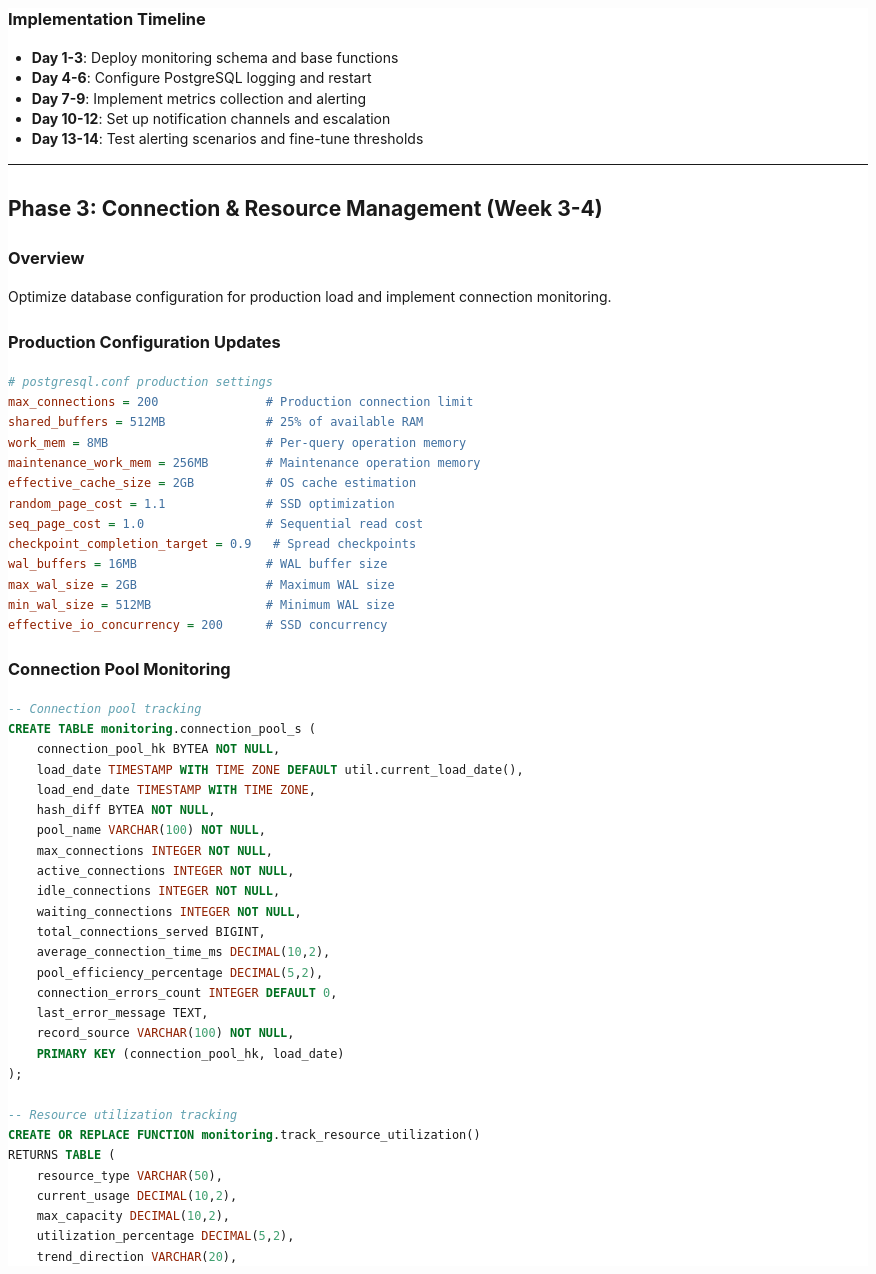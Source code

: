 ### Implementation Timeline
- **Day 1-3**: Deploy monitoring schema and base functions
- **Day 4-6**: Configure PostgreSQL logging and restart
- **Day 7-9**: Implement metrics collection and alerting
- **Day 10-12**: Set up notification channels and escalation
- **Day 13-14**: Test alerting scenarios and fine-tune thresholds

---

## Phase 3: Connection & Resource Management (Week 3-4)

### Overview
Optimize database configuration for production load and implement connection monitoring.

### Production Configuration Updates

```ini
# postgresql.conf production settings
max_connections = 200               # Production connection limit
shared_buffers = 512MB              # 25% of available RAM
work_mem = 8MB                      # Per-query operation memory
maintenance_work_mem = 256MB        # Maintenance operation memory
effective_cache_size = 2GB          # OS cache estimation
random_page_cost = 1.1              # SSD optimization
seq_page_cost = 1.0                 # Sequential read cost
checkpoint_completion_target = 0.9   # Spread checkpoints
wal_buffers = 16MB                  # WAL buffer size
max_wal_size = 2GB                  # Maximum WAL size
min_wal_size = 512MB                # Minimum WAL size
effective_io_concurrency = 200      # SSD concurrency
```

### Connection Pool Monitoring

```sql
-- Connection pool tracking
CREATE TABLE monitoring.connection_pool_s (
    connection_pool_hk BYTEA NOT NULL,
    load_date TIMESTAMP WITH TIME ZONE DEFAULT util.current_load_date(),
    load_end_date TIMESTAMP WITH TIME ZONE,
    hash_diff BYTEA NOT NULL,
    pool_name VARCHAR(100) NOT NULL,
    max_connections INTEGER NOT NULL,
    active_connections INTEGER NOT NULL,
    idle_connections INTEGER NOT NULL,
    waiting_connections INTEGER NOT NULL,
    total_connections_served BIGINT,
    average_connection_time_ms DECIMAL(10,2),
    pool_efficiency_percentage DECIMAL(5,2),
    connection_errors_count INTEGER DEFAULT 0,
    last_error_message TEXT,
    record_source VARCHAR(100) NOT NULL,
    PRIMARY KEY (connection_pool_hk, load_date)
);

-- Resource utilization tracking
CREATE OR REPLACE FUNCTION monitoring.track_resource_utilization() 
RETURNS TABLE (
    resource_type VARCHAR(50),
    current_usage DECIMAL(10,2),
    max_capacity DECIMAL(10,2),
    utilization_percentage DECIMAL(5,2),
    trend_direction VARCHAR(20),
```